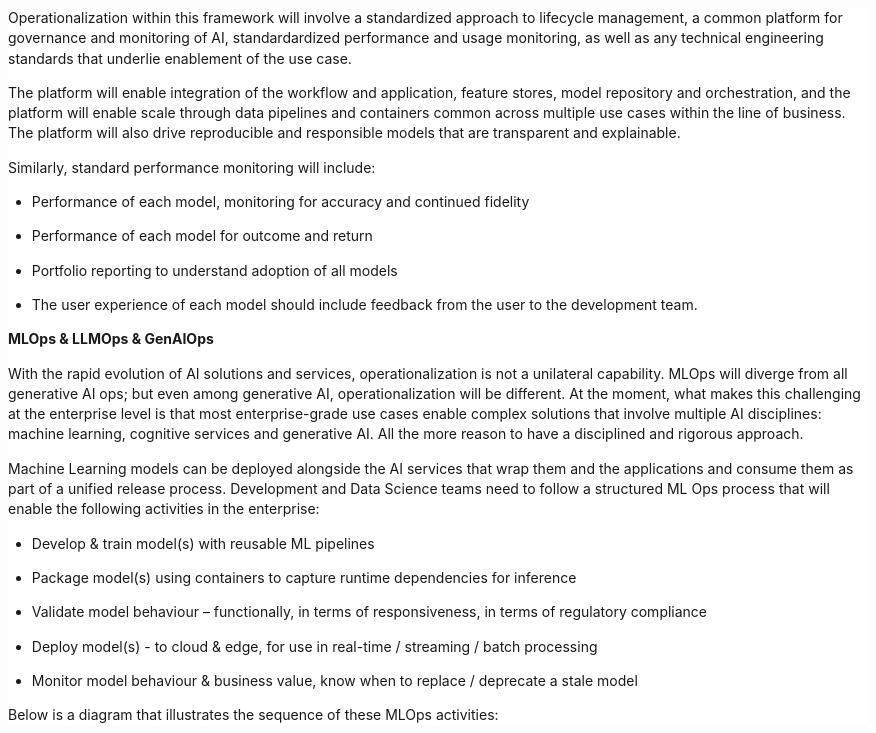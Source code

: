 Operationalization within this framework will involve a standardized
approach to lifecycle management, a common platform for governance and
monitoring of AI, standardardized performance and usage monitoring, as well as
any technical engineering standards that underlie enablement of the use
case.

The platform will enable integration of the workflow and application,
feature stores, model repository and orchestration, and the platform
will enable scale through data pipelines and containers common across
multiple use cases within the line of business. The platform will also
drive reproducible and responsible models that are transparent and
explainable.

Similarly, standard performance monitoring will include:

- Performance of each model, monitoring for accuracy and continued
  fidelity

- Performance of each model for outcome and return

- Portfolio reporting to understand adoption of all models

- The user experience of each model should include feedback from the
  user to the development team.

**MLOps & LLMOps & GenAIOps**

With the rapid evolution of AI solutions and services,
operationalization is not a unilateral capability. MLOps will diverge
from all generative AI ops; but even among generative AI,
operationalization will be different. At the moment, what makes this
challenging at the enterprise level is that most enterprise-grade use
cases enable complex solutions that involve multiple AI disciplines:
machine learning, cognitive services and generative AI. All the more
reason to have a disciplined and rigorous approach.

Machine Learning models can be deployed alongside the AI services that
wrap them and the applications and consume them as part of a unified
release process. Development and Data Science teams need to follow a
structured ML Ops process that will enable the following activities in
the enterprise:

- Develop & train model(s) with reusable ML pipelines

- Package model(s) using containers to capture runtime dependencies for
  inference

- Validate model behaviour – functionally, in terms of responsiveness,
  in terms of regulatory compliance

- Deploy model(s) - to cloud & edge, for use in real-time / streaming /
  batch processing

- Monitor model behaviour & business value, know when to replace /
  deprecate a stale model

Below is a diagram that illustrates the sequence of these MLOps
activities:
